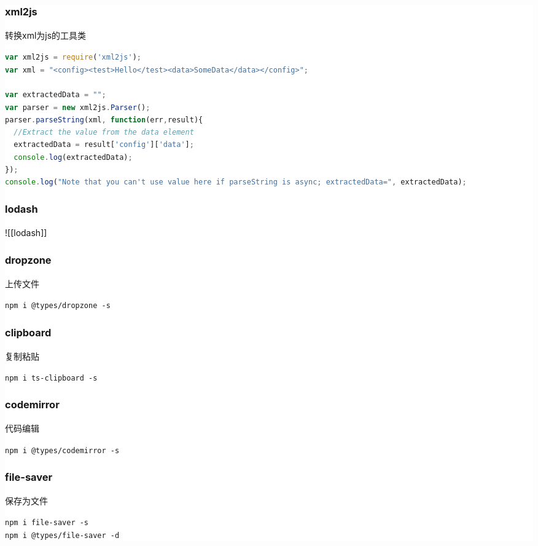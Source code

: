 
### xml2js

转换xml为js的工具类

```javascript
var xml2js = require('xml2js');
var xml = "<config><test>Hello</test><data>SomeData</data></config>";

var extractedData = "";
var parser = new xml2js.Parser();
parser.parseString(xml, function(err,result){
  //Extract the value from the data element
  extractedData = result['config']['data'];
  console.log(extractedData);
});
console.log("Note that you can't use value here if parseString is async; extractedData=", extractedData);
```

### lodash

![[lodash]]



###  dropzone

上传文件

```shell
npm i @types/dropzone -s
```


###  clipboard
复制粘贴
```shell
npm i ts-clipboard -s
```


### codemirror

代码编辑

```shell
npm i @types/codemirror -s
```


###  file-saver
保存为文件

```shell
npm i file-saver -s
npm i @types/file-saver -d

```
